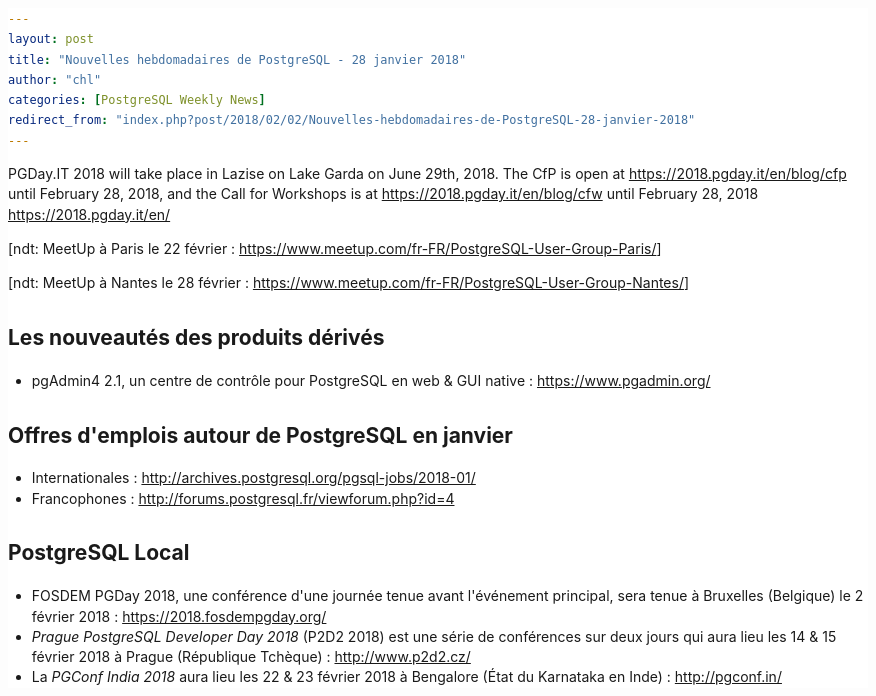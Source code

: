 ```yaml
---
layout: post
title: "Nouvelles hebdomadaires de PostgreSQL - 28 janvier 2018"
author: "chl"
categories: [PostgreSQL Weekly News]
redirect_from: "index.php?post/2018/02/02/Nouvelles-hebdomadaires-de-PostgreSQL-28-janvier-2018"
---
```



<p>PGDay.IT 2018 will take place in Lazise on Lake Garda on June 29th, 2018. The CfP is open at <a target="_blank" href="https://2018.pgday.it/en/blog/cfp">https://2018.pgday.it/en/blog/cfp</a> until February 28, 2018, and the Call for Workshops is at <a target="_blank" href="https://2018.pgday.it/en/blog/cfw">https://2018.pgday.it/en/blog/cfw</a> until February 28, 2018 <a target="_blank" href="https://2018.pgday.it/en/">https://2018.pgday.it/en/</a></p>

<p>[ndt: MeetUp &agrave; Paris le 22 f&eacute;vrier&nbsp;: <a target="_blank" href="https://www.meetup.com/fr-FR/PostgreSQL-User-Group-Paris/">https://www.meetup.com/fr-FR/PostgreSQL-User-Group-Paris/</a>]</p>

<p>[ndt: MeetUp &agrave; Nantes le 28 f&eacute;vrier&nbsp;: <a target="_blank" href="https://www.meetup.com/fr-FR/PostgreSQL-User-Group-Nantes/">https://www.meetup.com/fr-FR/PostgreSQL-User-Group-Nantes/</a>]</p>

<h2>Les nouveaut&eacute;s des produits d&eacute;riv&eacute;s</h2>

<ul>

<li>pgAdmin4 2.1, un centre de contr&ocirc;le pour PostgreSQL en web & GUI native&nbsp;: <a target="_blank" href="https://www.pgadmin.org/">https://www.pgadmin.org/</a></li>

</ul>

<h2>Offres d'emplois autour de PostgreSQL en janvier</h2>

<ul>

<li>Internationales : <a target="_blank" href="http://archives.postgresql.org/pgsql-jobs/2018-01/">http://archives.postgresql.org/pgsql-jobs/2018-01/</a></li>

<li>Francophones : <a target="_blank" href="http://forums.postgresql.fr/viewforum.php?id=4">http://forums.postgresql.fr/viewforum.php?id=4</a></li>

</ul>

<h2>PostgreSQL Local</h2>

<ul>

<li>FOSDEM PGDay 2018, une conf&eacute;rence d'une journ&eacute;e tenue avant l'&eacute;v&eacute;nement principal, sera tenue &agrave; Bruxelles (Belgique) le 2 f&eacute;vrier 2018&nbsp;: <a target="_blank" href="https://2018.fosdempgday.org/">https://2018.fosdempgday.org/</a></li>

<li><em>Prague PostgreSQL Developer Day 2018</em> (P2D2 2018) est une s&eacute;rie de conf&eacute;rences sur deux jours qui aura lieu les 14 & 15 f&eacute;vrier 2018 &agrave; Prague (R&eacute;publique Tch&egrave;que)&nbsp;: <a target="_blank" href="http://www.p2d2.cz/">http://www.p2d2.cz/</a></li>

<li>La <em>PGConf India 2018</em> aura lieu les 22 & 23 f&eacute;vrier 2018 &agrave; Bengalore (&Eacute;tat du Karnataka en Inde)&nbsp;: <a target="_blank" href="http://pgconf.in/">http://pgconf.in/</a></li>
